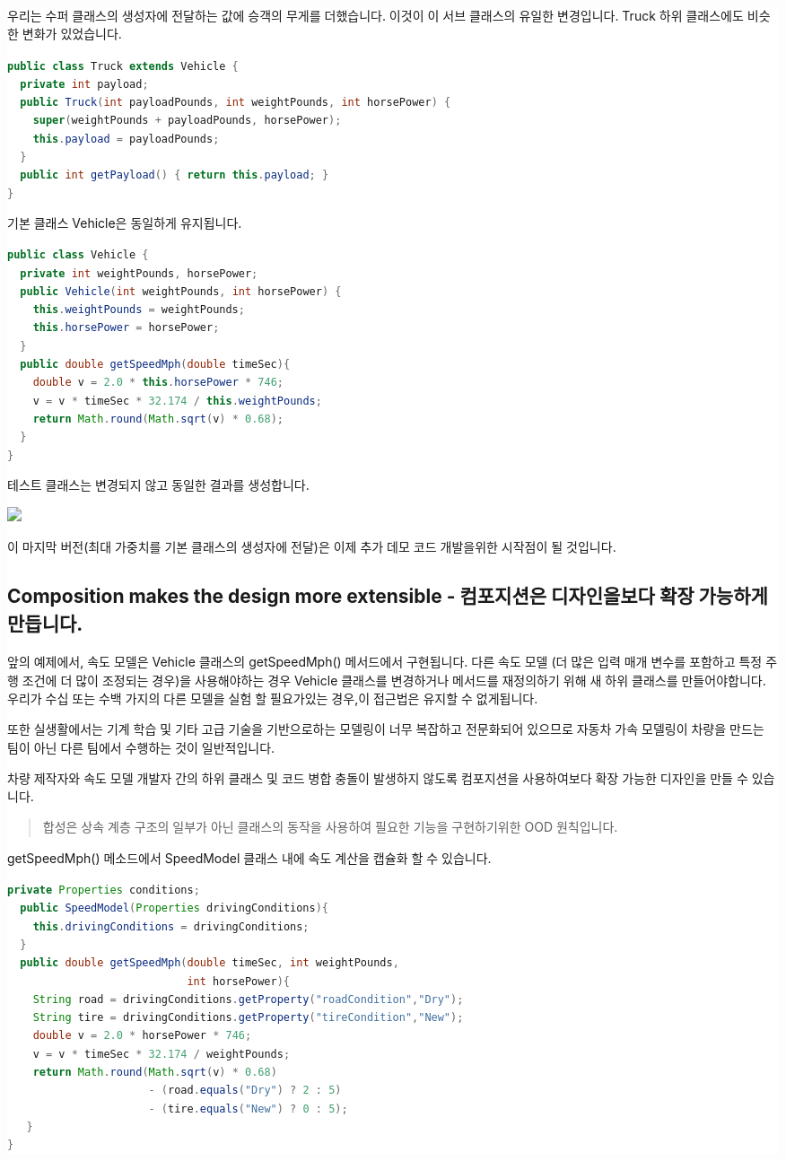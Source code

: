 우리는 수퍼 클래스의 생성자에 전달하는 값에 승객의 무게를 더했습니다. 이것이 이 서브 클래스의 유일한 변경입니다. Truck 하위 클래스에도 비슷한 변화가 있었습니다.

```java
public class Truck extends Vehicle {
  private int payload;
  public Truck(int payloadPounds, int weightPounds, int horsePower) {
    super(weightPounds + payloadPounds, horsePower);
    this.payload = payloadPounds;
  }
  public int getPayload() { return this.payload; }
}
```

기본 클래스 Vehicle은 동일하게 유지됩니다.

```java
public class Vehicle {
  private int weightPounds, horsePower;
  public Vehicle(int weightPounds, int horsePower) {
    this.weightPounds = weightPounds;
    this.horsePower = horsePower;
  }
  public double getSpeedMph(double timeSec){
    double v = 2.0 * this.horsePower * 746;
    v = v * timeSec * 32.174 / this.weightPounds;
    return Math.round(Math.sqrt(v) * 0.68);
  }
}
```

테스트 클래스는 변경되지 않고 동일한 결과를 생성합니다.

![](https://www.packtpub.com/graphics/9781786461407/graphics/e59e68bd-1b1c-4a20-b515-38f9e333bb3e.png)

이 마지막 버전(최대 가중치를 기본 클래스의 생성자에 전달)은 이제 추가 데모 코드 개발을위한 시작점이 될 것입니다.

## Composition makes the design more extensible - 컴포지션은 디자인을보다 확장 가능하게 만듭니다.

앞의 예제에서, 속도 모델은 Vehicle 클래스의 getSpeedMph() 메서드에서 구현됩니다. 다른 속도 모델 (더 많은 입력 매개 변수를 포함하고 특정 주행 조건에 더 많이 조정되는 경우)을 사용해야하는 경우 Vehicle 클래스를 변경하거나 메서드를 재정의하기 위해 새 하위 클래스를 만들어야합니다. 우리가 수십 또는 수백 가지의 다른 모델을 실험 할 필요가있는 경우,이 접근법은 유지할 수 없게됩니다.

또한 실생활에서는 기계 학습 및 기타 고급 기술을 기반으로하는 모델링이 너무 복잡하고 전문화되어 있으므로 자동차 가속 모델링이 차량을 만드는 팀이 아닌 다른 팀에서 수행하는 것이 일반적입니다.

차량 제작자와 속도 모델 개발자 간의 하위 클래스 및 코드 병합 충돌이 발생하지 않도록 컴포지션을 사용하여보다 확장 가능한 디자인을 만들 수 있습니다.

> 합성은 상속 계층 구조의 일부가 아닌 클래스의 동작을 사용하여 필요한 기능을 구현하기위한 OOD 원칙입니다.

getSpeedMph() 메소드에서 SpeedModel 클래스 내에 속도 계산을 캡슐화 할 수 있습니다.

```java
private Properties conditions;
  public SpeedModel(Properties drivingConditions){
    this.drivingConditions = drivingConditions;
  }
  public double getSpeedMph(double timeSec, int weightPounds,
                            int horsePower){
    String road = drivingConditions.getProperty("roadCondition","Dry");
    String tire = drivingConditions.getProperty("tireCondition","New");
    double v = 2.0 * horsePower * 746;
    v = v * timeSec * 32.174 / weightPounds;
    return Math.round(Math.sqrt(v) * 0.68) 
                      - (road.equals("Dry") ? 2 : 5) 
                      - (tire.equals("New") ? 0 : 5);
   }
}
```
